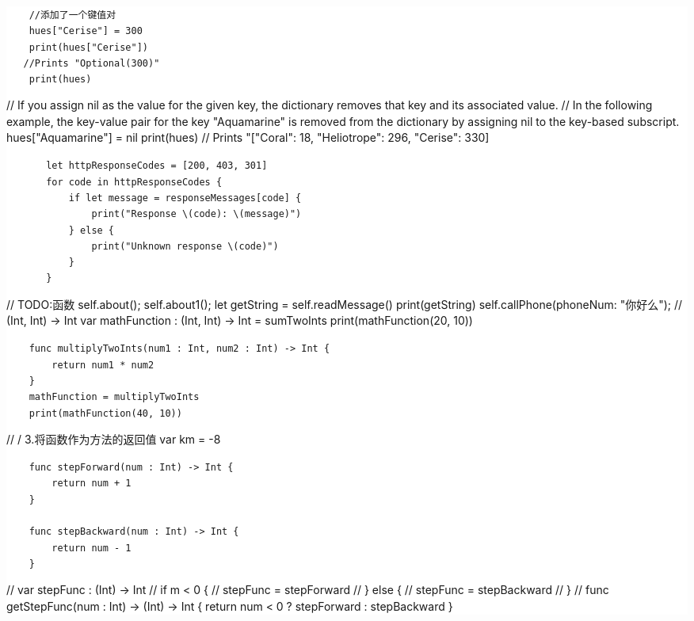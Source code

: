         //添加了一个键值对
        hues["Cerise"] = 300
        print(hues["Cerise"])
       //Prints "Optional(300)"
        print(hues)
                   
//        If you assign nil as the value for the given key, the dictionary removes that key and its associated value.
//        In the following example, the key-value pair for the key "Aquamarine" is removed from the dictionary by assigning nil to the key-based subscript.
        hues["Aquamarine"] = nil
        print(hues)
    // Prints "["Coral": 18, "Heliotrope": 296, "Cerise": 330]
                
           let httpResponseCodes = [200, 403, 301]
           for code in httpResponseCodes {
               if let message = responseMessages[code] {
                   print("Response \(code): \(message)")
               } else {
                   print("Unknown response \(code)")
               }
           }
        
        
//        TODO:函数
        self.about();
        self.about1();
        let getString =  self.readMessage()
        print(getString)
        self.callPhone(phoneNum: "你好么");
        // (Int, Int) -> Int
        var mathFunction : (Int, Int) -> Int = sumTwoInts
        print(mathFunction(20, 10))
        
        
        func multiplyTwoInts(num1 : Int, num2 : Int) -> Int {
            return num1 * num2
        }
        mathFunction = multiplyTwoInts
        print(mathFunction(40, 10))
        
        
//        / 3.将函数作为方法的返回值
        var km = -8

        func stepForward(num : Int) -> Int {
            return num + 1
        }

        func stepBackward(num : Int) -> Int {
            return num - 1
        }

    
//        var stepFunc : (Int) -> Int
//        if m < 0 {
//            stepFunc = stepForward
//        } else {
//            stepFunc = stepBackward
//        }
//
        func getStepFunc(num : Int) -> (Int) -> Int {
            return num < 0 ? stepForward : stepBackward
        }
